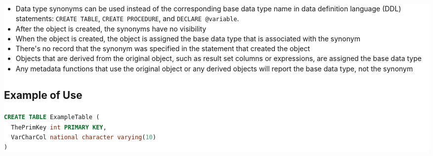- Data type synonyms can be used instead of the corresponding base data type name in data definition language (DDL) statements: `CREATE TABLE`, `CREATE PROCEDURE`, and `DECLARE @variable`.
- After the object is created, the synonyms have no visibility
- When the object is created, the object is assigned the base data type that is associated with the synonym
- There's no record that the synonym was specified in the statement that created the object
- Objects that are derived from the original object, such as result set columns or expressions, are assigned the base data type
- Any metadata functions that use the original object or any derived objects will report the base data type, not the synonym

## Example of Use

```sql
CREATE TABLE ExampleTable (
  ThePrimKey int PRIMARY KEY,
  VarCharCol national character varying(10)
)
```
